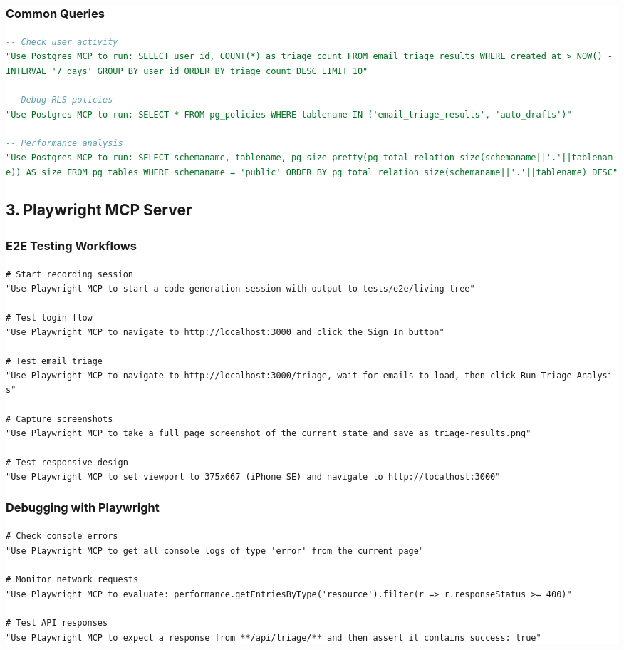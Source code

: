 ### Common Queries

```sql
-- Check user activity
"Use Postgres MCP to run: SELECT user_id, COUNT(*) as triage_count FROM email_triage_results WHERE created_at > NOW() - INTERVAL '7 days' GROUP BY user_id ORDER BY triage_count DESC LIMIT 10"

-- Debug RLS policies
"Use Postgres MCP to run: SELECT * FROM pg_policies WHERE tablename IN ('email_triage_results', 'auto_drafts')"

-- Performance analysis
"Use Postgres MCP to run: SELECT schemaname, tablename, pg_size_pretty(pg_total_relation_size(schemaname||'.'||tablename)) AS size FROM pg_tables WHERE schemaname = 'public' ORDER BY pg_total_relation_size(schemaname||'.'||tablename) DESC"
```

## 3. Playwright MCP Server

### E2E Testing Workflows

```
# Start recording session
"Use Playwright MCP to start a code generation session with output to tests/e2e/living-tree"

# Test login flow
"Use Playwright MCP to navigate to http://localhost:3000 and click the Sign In button"

# Test email triage
"Use Playwright MCP to navigate to http://localhost:3000/triage, wait for emails to load, then click Run Triage Analysis"

# Capture screenshots
"Use Playwright MCP to take a full page screenshot of the current state and save as triage-results.png"

# Test responsive design
"Use Playwright MCP to set viewport to 375x667 (iPhone SE) and navigate to http://localhost:3000"
```

### Debugging with Playwright

```
# Check console errors
"Use Playwright MCP to get all console logs of type 'error' from the current page"

# Monitor network requests
"Use Playwright MCP to evaluate: performance.getEntriesByType('resource').filter(r => r.responseStatus >= 400)"

# Test API responses
"Use Playwright MCP to expect a response from **/api/triage/** and then assert it contains success: true"
```
